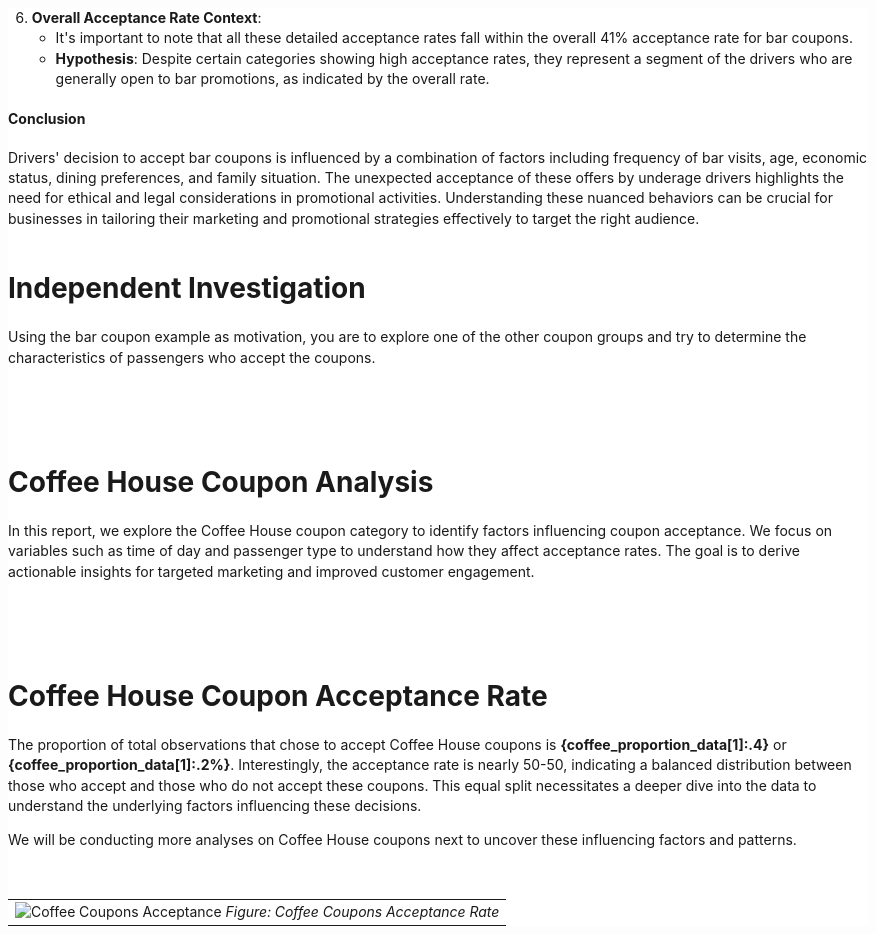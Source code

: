 6. **Overall Acceptance Rate Context**:
   - It's important to note that all these detailed acceptance rates fall within the overall 41% acceptance rate for bar coupons.
   - **Hypothesis**: Despite certain categories showing high acceptance rates, they represent a segment of the drivers who are generally open to bar promotions, as indicated by the overall rate.

#### Conclusion

Drivers' decision to accept bar coupons is influenced by a combination of factors including frequency of bar visits, age, economic status, dining preferences, and family situation. The unexpected acceptance of these offers by underage drivers highlights the need for ethical and legal considerations in promotional activities. Understanding these nuanced behaviors can be crucial for businesses in tailoring their marketing and promotional strategies effectively to target the right audience.



# Independent Investigation

Using the bar coupon example as motivation, you are to explore one of the other coupon groups and try to determine the characteristics of passengers who accept the coupons.  


<br><br>
#  Coffee House Coupon Analysis

In this report, we explore the Coffee House coupon category to identify factors influencing coupon acceptance. We focus on variables such as time of day and passenger type to understand how they affect acceptance rates. The goal is to derive actionable insights for targeted marketing and improved customer engagement.

<br><br>
# Coffee House Coupon Acceptance Rate

The proportion of total observations that chose to accept Coffee House coupons is **{coffee_proportion_data[1]:.4}** or **{coffee_proportion_data[1]:.2%}**. Interestingly, the acceptance rate is nearly 50-50, indicating a balanced distribution between those who accept and those who do not accept these coupons. This equal split necessitates a deeper dive into the data to understand the underlying factors influencing these decisions.

We will be conducting more analyses on Coffee House coupons next to uncover these influencing factors and patterns.

<br>
<div align="center">
    <table>
        <tr>
            <td style="text-align: center;">
                <img src="../images/coffee_coupon_acceptance1.png" alt="Coffee Coupons Acceptance" style="width: 100%;"/>
                <em>Figure: Coffee Coupons Acceptance Rate</em>
            </td>
        </tr>
    </table>
</div>
